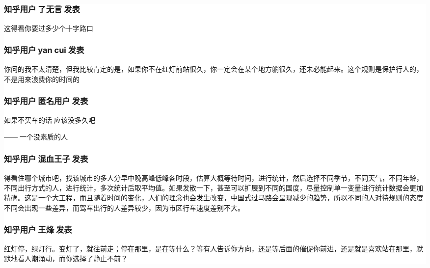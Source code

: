     
    
    
### 知乎用户 了无言 发表
    
这得看你要过多少个十字路口
    
    
    
    
### 知乎用户  yan cui 发表
    
你问的我不太清楚，但我比较肯定的是，如果你不在红灯前站很久，你一定会在某个地方躺很久，还未必能起来。这个规则是保护行人的，不是用来浪费你的时间的
    
    
    
    
### 知乎用户 匿名用户 发表
    
如果不买车的话 应该没多久吧

  
—— 一个没素质的人
    
    
    
    
### 知乎用户 混血王子 发表
    
得看住哪个城市吧，找该城市的多人分早中晚高峰低峰各时段，估算大概等待时间，进行统计，然后选择不同季节，不同天气，不同年龄，不同出行方式的人，进行统计，多次统计后取平均值。如果发散一下，甚至可以扩展到不同的国度，尽量控制单一变量进行统计数据会更加精确。这是一个大工程，而且随着时间的变化，人们的理念也会发生改变，中国式过马路会呈现减少的趋势，所以不同的人对待规则的态度不同会出现一些差异，而驾车出行的人差异较少，因为市区行车速度差别不大。
    
    
    
    
### 知乎用户 王烽 发表
    
红灯停，绿灯行。变灯了，就往前走；停在那里，是在等什么？等有人告诉你方向，还是等后面的催促你前进，还是就是喜欢站在那里，默默地看人潮涌动，而你选择了静止不前？
    
    
    

